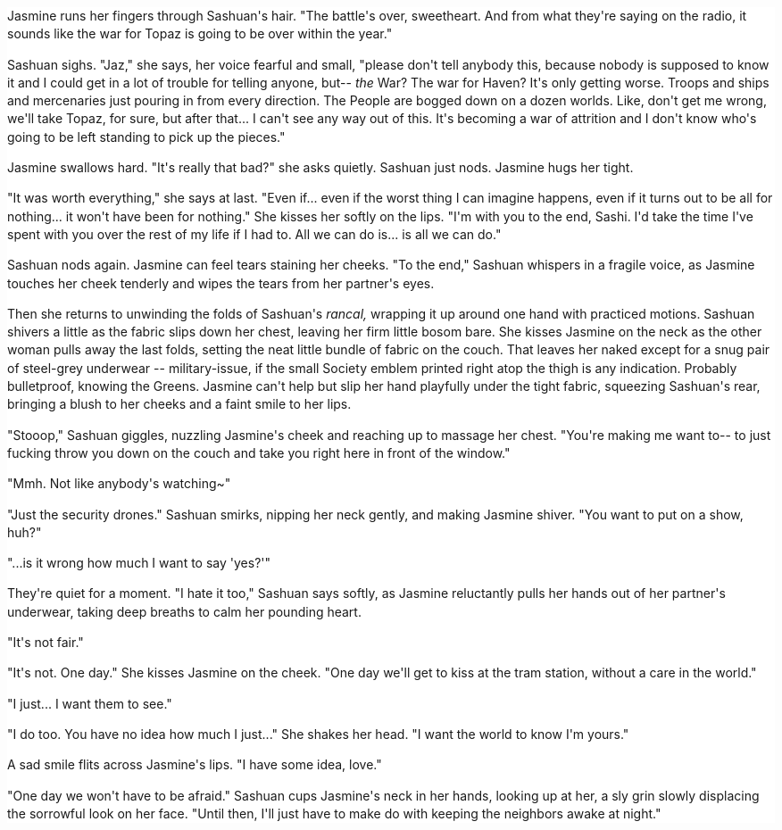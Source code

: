 Jasmine runs her fingers through Sashuan's hair. "The battle's over, sweetheart. And from what they're saying on the radio, it sounds like the war for Topaz is going to be over within the year."

Sashuan sighs. "Jaz," she says, her voice fearful and small, "please don't tell anybody this, because nobody is supposed to know it and I could get in a lot of trouble for telling anyone, but-- *the* War? The war for Haven? It's only getting worse. Troops and ships and mercenaries just pouring in from every direction. The People are bogged down on a dozen worlds. Like, don't get me wrong, we'll take Topaz, for sure, but after that... I can't see any way out of this. It's becoming a war of attrition and I don't know who's going to be left standing to pick up the pieces."

Jasmine swallows hard. "It's really that bad?" she asks quietly. Sashuan just nods. Jasmine hugs her tight.

"It was worth everything," she says at last. "Even if... even if the worst thing I can imagine happens, even if it turns out to be all for nothing... it won't have been for nothing." She kisses her softly on the lips. "I'm with you to the end, Sashi. I'd take the time I've spent with you over the rest of my life if I had to. All we can do is... is all we can do."

Sashuan nods again. Jasmine can feel tears staining her cheeks. "To the end," Sashuan whispers in a fragile voice, as Jasmine touches her cheek tenderly and wipes the tears from her partner's eyes.

Then she returns to unwinding the folds of Sashuan's *rancal,* wrapping it up around one hand with practiced motions. Sashuan shivers a little as the fabric slips down her chest, leaving her firm little bosom bare. She kisses Jasmine on the neck as the other woman pulls away the last folds, setting the neat little bundle of fabric on the couch. That leaves her naked except for a snug pair of steel-grey underwear -- military-issue, if the small Society emblem printed right atop the thigh is any indication. Probably bulletproof, knowing the Greens. Jasmine can't help but slip her hand playfully under the tight fabric, squeezing Sashuan's rear, bringing a blush to her cheeks and a faint smile to her lips.

"Stooop," Sashuan giggles, nuzzling Jasmine's cheek and reaching up to massage her chest. "You're making me want to-- to just fucking throw you down on the couch and take you right here in front of the window."

"Mmh. Not like anybody's watching\~"

"Just the security drones." Sashuan smirks, nipping her neck gently, and making Jasmine shiver. "You want to put on a show, huh?"

"...is it wrong how much I want to say 'yes?'"

They're quiet for a moment. "I hate it too," Sashuan says softly, as Jasmine reluctantly pulls her hands out of her partner's underwear, taking deep breaths to calm her pounding heart.

"It's not fair."

"It's not. One day." She kisses Jasmine on the cheek. "One day we'll get to kiss at the tram station, without a care in the world."

"I just... I want them to see."

"I do too. You have no idea how much I just..." She shakes her head. "I want the world to know I'm yours."

A sad smile flits across Jasmine's lips. "I have some idea, love."

"One day we won't have to be afraid." Sashuan cups Jasmine's neck in her hands, looking up at her, a sly grin slowly displacing the sorrowful look on her face. "Until then, I'll just have to make do with keeping the neighbors awake at night."
